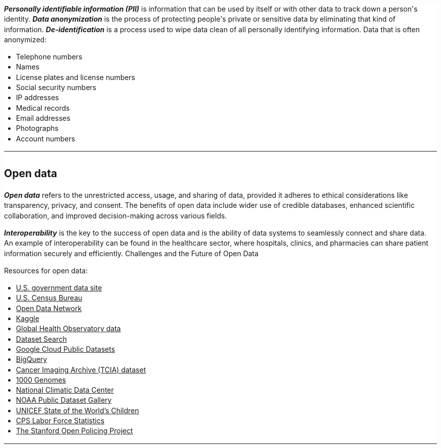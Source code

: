 ***Personally identifiable information (PII)*** is information that can be used by itself or with other data to track down a person's identity. ***Data anonymization*** is the process of protecting people's private or sensitive data by eliminating that kind of information. ***De-identification*** is a process used to wipe data clean of all personally identifying information. Data that is often anonymized:

- Telephone numbers
- Names
- License plates and license numbers
- Social security numbers
- IP addresses
- Medical records
- Email addresses
- Photographs
- Account numbers

---

## Open data

***Open data*** refers to the unrestricted access, usage, and sharing of data, provided it adheres to ethical considerations like transparency, privacy, and consent. The benefits of open data include wider use of credible databases, enhanced scientific collaboration, and improved decision-making across various fields.

***Interoperability*** is the key to the success of open data and is the ability of data systems to seamlessly connect and share data. An example of interoperability can be found in the healthcare sector, where hospitals, clinics, and pharmacies can share patient information securely and efficiently.
Challenges and the Future of Open Data

Resources for open data:

- [U.S. government data site](https://www.data.gov/)
- [U.S. Census Bureau](https://www.census.gov/data.html)
- [Open Data Network](https://www.opendatanetwork.com/)
- [Kaggle](https://www.kaggle.com/)
- [Global Health Observatory data](https://www.who.int/data/collections)
- [Dataset Search](https://datasetsearch.research.google.com/)
- [Google Cloud Public Datasets](https://cloud.google.com/datasets)
- [BigQuery](https://cloud.google.com/bigquery/public-data)
- [Cancer Imaging Archive (TCIA) dataset](https://cloud.google.com/healthcare/docs/resources/public-datasets/tcia)
- [1000 Genomes](https://cloud.google.com/life-sciences/docs/resources/public-datasets/1000-genomes)
- [National Climatic Data Center](https://www.ncei.noaa.gov/products)
- [NOAA Public Dataset Gallery](https://www.climate.gov/maps-data/datasets)
- [UNICEF State of the World’s Children](https://data.unicef.org/resources/dataset/sowc-2019-statistical-tables/)
- [CPS Labor Force Statistics](https://www.bls.gov/cps/tables.htm)
- [The Stanford Open Policing Project](https://openpolicing.stanford.edu/)

---
